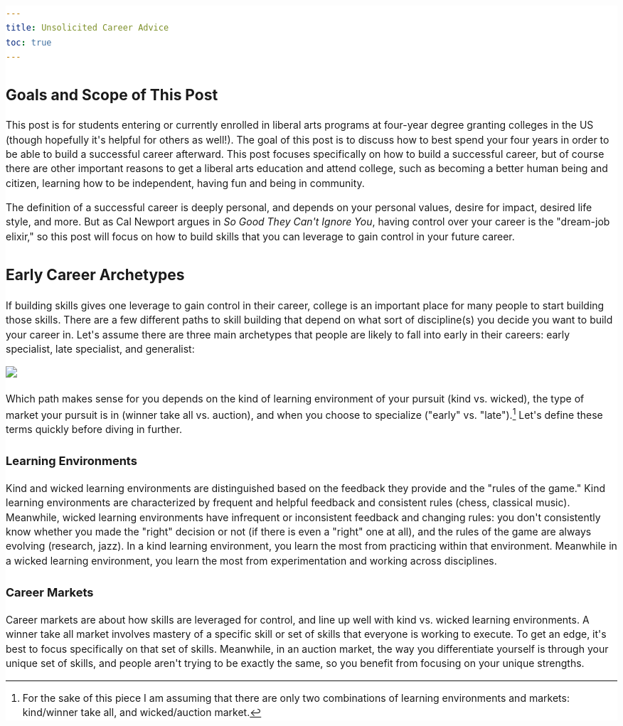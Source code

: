```yaml
---
title: Unsolicited Career Advice
toc: true
---
```


## Goals and Scope of This Post
This post is for students entering or currently enrolled in liberal arts programs at four-year degree granting colleges in the US (though hopefully it's helpful for others as well!). The goal of this post is to discuss how to best spend your four years in order to be able to build a successful career afterward. This post focuses specifically on how to build a successful career, but of course there are other important reasons to get a liberal arts education and attend college, such as becoming a better human being and citizen, learning how to be independent, having fun and being in community.

The definition of a successful career is deeply personal, and depends on your personal values, desire for impact, desired life style, and more. But as Cal Newport argues in *So Good They Can't Ignore You*, having control over your career is the "dream-job elixir," so this post will focus on how to build skills that you can leverage to gain control in your future career.

## Early Career Archetypes
If building skills gives one leverage to gain control in their career, college is an important place for many people to start building those skills. There are a few different paths to skill building that depend on what sort of discipline(s) you decide you want to build your career in. Let's assume there are three main archetypes that people are likely to fall into early in their careers: early specialist, late specialist, and generalist:

<img src="/garden/assets/types of careers.png"/>


Which path makes sense for you depends on the kind of learning environment of your pursuit (kind vs. wicked), the type of market your pursuit is in (winner take all vs. auction), and when you choose to specialize ("early" vs. "late").[^1] Let's define these terms quickly before diving in further. 

[^1]: For the sake of this piece I am assuming that there are only two combinations of learning environments and markets: kind/winner take all, and wicked/auction market. 

### Learning Environments
Kind and wicked learning environments are distinguished based on the feedback they provide and the "rules of the game." Kind learning environments are characterized by frequent and helpful feedback and consistent rules (chess, classical music). Meanwhile, wicked learning environments have infrequent or inconsistent feedback and changing rules: you don't consistently know whether you made the "right" decision or not (if there is even a "right" one at all), and the rules of the game are always evolving (research, jazz). In a kind learning environment, you learn the most from practicing within that environment. Meanwhile in a wicked learning environment, you learn the most from experimentation and working across disciplines.

### Career Markets
Career markets are about how skills are leveraged for control, and line up well with kind vs. wicked learning environments. A winner take all market involves mastery of a specific skill or set of skills that everyone is working to execute. To get an edge, it's best to focus specifically on that set of skills. Meanwhile, in an auction market, the way you differentiate yourself is through your unique set of skills, and people aren't trying to be exactly the same, so you benefit from focusing on your unique strengths.
